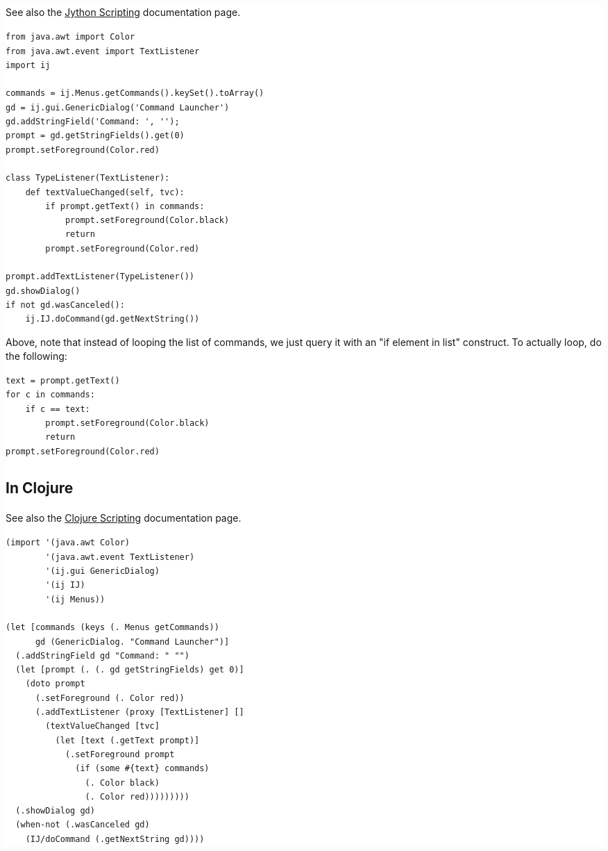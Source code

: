 See also the [Jython Scripting](/scripting/jython) documentation page.

    from java.awt import Color
    from java.awt.event import TextListener
    import ij

    commands = ij.Menus.getCommands().keySet().toArray()
    gd = ij.gui.GenericDialog('Command Launcher')
    gd.addStringField('Command: ', '');
    prompt = gd.getStringFields().get(0)
    prompt.setForeground(Color.red)

    class TypeListener(TextListener):
        def textValueChanged(self, tvc):
            if prompt.getText() in commands:
                prompt.setForeground(Color.black)
                return  
            prompt.setForeground(Color.red)

    prompt.addTextListener(TypeListener())
    gd.showDialog()
    if not gd.wasCanceled():
        ij.IJ.doCommand(gd.getNextString())

Above, note that instead of looping the list of commands, we just query it with an "if element in list" construct. To actually loop, do the following:

    text = prompt.getText()
    for c in commands:
        if c == text:
            prompt.setForeground(Color.black)
            return
    prompt.setForeground(Color.red)

## In Clojure

See also the [Clojure Scripting](/scripting/clojure) documentation page.

    (import '(java.awt Color)
            '(java.awt.event TextListener)
            '(ij.gui GenericDialog)
            '(ij IJ)
            '(ij Menus))

    (let [commands (keys (. Menus getCommands))
          gd (GenericDialog. "Command Launcher")]
      (.addStringField gd "Command: " "")
      (let [prompt (. (. gd getStringFields) get 0)]
        (doto prompt
          (.setForeground (. Color red))
          (.addTextListener (proxy [TextListener] []
            (textValueChanged [tvc]
              (let [text (.getText prompt)]
                (.setForeground prompt
                  (if (some #{text} commands)
                    (. Color black)
                    (. Color red)))))))))
      (.showDialog gd)
      (when-not (.wasCanceled gd)
        (IJ/doCommand (.getNextString gd))))
